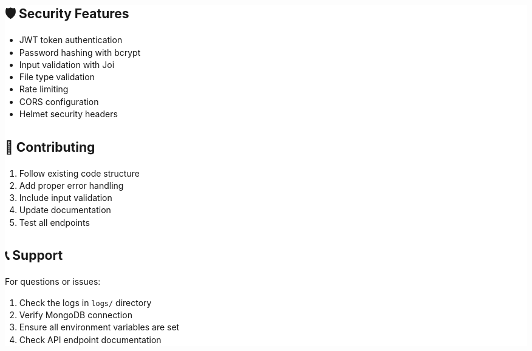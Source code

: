 ## 🛡️ Security Features

- JWT token authentication
- Password hashing with bcrypt
- Input validation with Joi
- File type validation
- Rate limiting
- CORS configuration
- Helmet security headers

## 🤝 Contributing

1. Follow existing code structure
2. Add proper error handling
3. Include input validation
4. Update documentation
5. Test all endpoints

## 📞 Support

For questions or issues:
1. Check the logs in `logs/` directory
2. Verify MongoDB connection
3. Ensure all environment variables are set
4. Check API endpoint documentation
